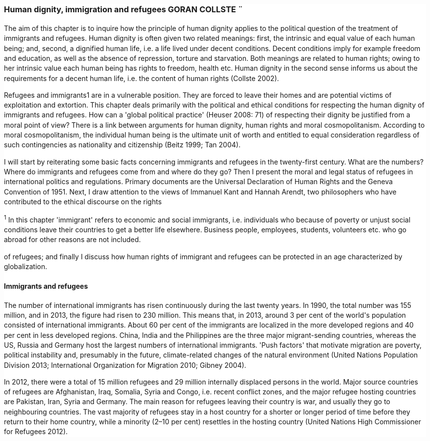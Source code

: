 ### Human dignity, immigration and refugees GORAN COLLSTE ¨

The aim of this chapter is to inquire how the principle of human dignity applies to the political question of the treatment of immigrants and refugees. Human dignity is often given two related meanings: first, the intrinsic and equal value of each human being; and, second, a dignified human life, i.e. a life lived under decent conditions. Decent conditions imply for example freedom and education, as well as the absence of repression, torture and starvation. Both meanings are related to human rights; owing to her intrinsic value each human being has rights to freedom, health etc. Human dignity in the second sense informs us about the requirements for a decent human life, i.e. the content of human rights (Collste 2002).

Refugees and immigrants1 are in a vulnerable position. They are forced to leave their homes and are potential victims of exploitation and extortion. This chapter deals primarily with the political and ethical conditions for respecting the human dignity of immigrants and refugees. How can a 'global political practice' (Heuser 2008: 71) of respecting their dignity be justified from a moral point of view? There is a link between arguments for human dignity, human rights and moral cosmopolitanism. According to moral cosmopolitanism, the individual human being is the ultimate unit of worth and entitled to equal consideration regardless of such contingencies as nationality and citizenship (Beitz 1999; Tan 2004).

I will start by reiterating some basic facts concerning immigrants and refugees in the twenty-first century. What are the numbers? Where do immigrants and refugees come from and where do they go? Then I present the moral and legal status of refugees in international politics and regulations. Primary documents are the Universal Declaration of Human Rights and the Geneva Convention of 1951. Next, I draw attention to the views of Immanuel Kant and Hannah Arendt, two philosophers who have contributed to the ethical discourse on the rights

<sup>1</sup> In this chapter 'immigrant' refers to economic and social immigrants, i.e. individuals who because of poverty or unjust social conditions leave their countries to get a better life elsewhere. Business people, employees, students, volunteers etc. who go abroad for other reasons are not included.

of refugees; and finally I discuss how human rights of immigrant and refugees can be protected in an age characterized by globalization.

#### **Immigrants and refugees**

The number of international immigrants has risen continuously during the last twenty years. In 1990, the total number was 155 million, and in 2013, the figure had risen to 230 million. This means that, in 2013, around 3 per cent of the world's population consisted of international immigrants. About 60 per cent of the immigrants are localized in the more developed regions and 40 per cent in less developed regions. China, India and the Philippines are the three major migrant-sending countries, whereas the US, Russia and Germany host the largest numbers of international immigrants. 'Push factors' that motivate migration are poverty, political instability and, presumably in the future, climate-related changes of the natural environment (United Nations Population Division 2013; International Organization for Migration 2010; Gibney 2004).

In 2012, there were a total of 15 million refugees and 29 million internally displaced persons in the world. Major source countries of refugees are Afghanistan, Iraq, Somalia, Syria and Congo, i.e. recent conflict zones, and the major refugee hosting countries are Pakistan, Iran, Syria and Germany. The main reason for refugees leaving their country is war, and usually they go to neighbouring countries. The vast majority of refugees stay in a host country for a shorter or longer period of time before they return to their home country, while a minority (2–10 per cent) resettles in the hosting country (United Nations High Commissioner for Refugees 2012).
